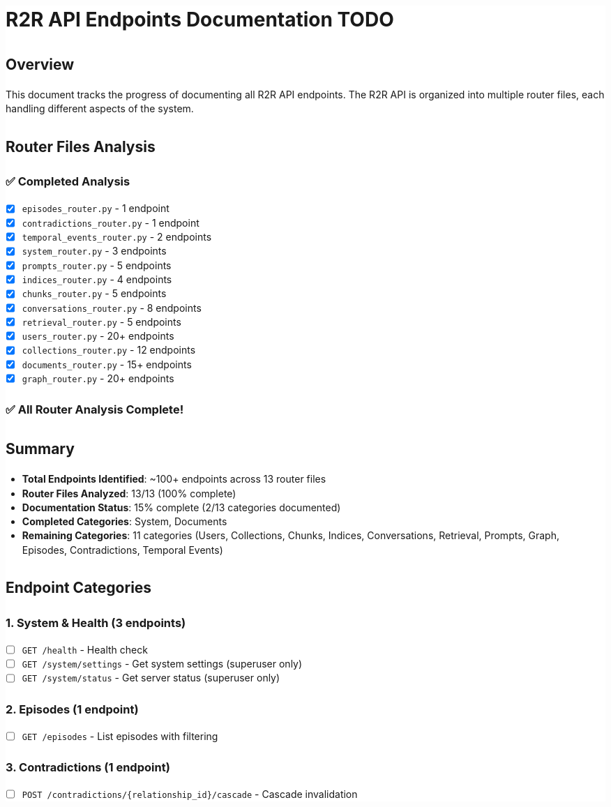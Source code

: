 # R2R API Endpoints Documentation TODO

## Overview
This document tracks the progress of documenting all R2R API endpoints. The R2R API is organized into multiple router files, each handling different aspects of the system.

## Router Files Analysis

### ✅ Completed Analysis
- [x] `episodes_router.py` - 1 endpoint
- [x] `contradictions_router.py` - 1 endpoint  
- [x] `temporal_events_router.py` - 2 endpoints
- [x] `system_router.py` - 3 endpoints
- [x] `prompts_router.py` - 5 endpoints
- [x] `indices_router.py` - 4 endpoints
- [x] `chunks_router.py` - 5 endpoints
- [x] `conversations_router.py` - 8 endpoints
- [x] `retrieval_router.py` - 5 endpoints
- [x] `users_router.py` - 20+ endpoints
- [x] `collections_router.py` - 12 endpoints
- [x] `documents_router.py` - 15+ endpoints
- [x] `graph_router.py` - 20+ endpoints

### ✅ All Router Analysis Complete!

## Summary
- **Total Endpoints Identified**: ~100+ endpoints across 13 router files
- **Router Files Analyzed**: 13/13 (100% complete)
- **Documentation Status**: 15% complete (2/13 categories documented)
- **Completed Categories**: System, Documents
- **Remaining Categories**: 11 categories (Users, Collections, Chunks, Indices, Conversations, Retrieval, Prompts, Graph, Episodes, Contradictions, Temporal Events)

## Endpoint Categories

### 1. System & Health (3 endpoints)
- [ ] `GET /health` - Health check
- [ ] `GET /system/settings` - Get system settings (superuser only)
- [ ] `GET /system/status` - Get server status (superuser only)

### 2. Episodes (1 endpoint)
- [ ] `GET /episodes` - List episodes with filtering

### 3. Contradictions (1 endpoint)
- [ ] `POST /contradictions/{relationship_id}/cascade` - Cascade invalidation
